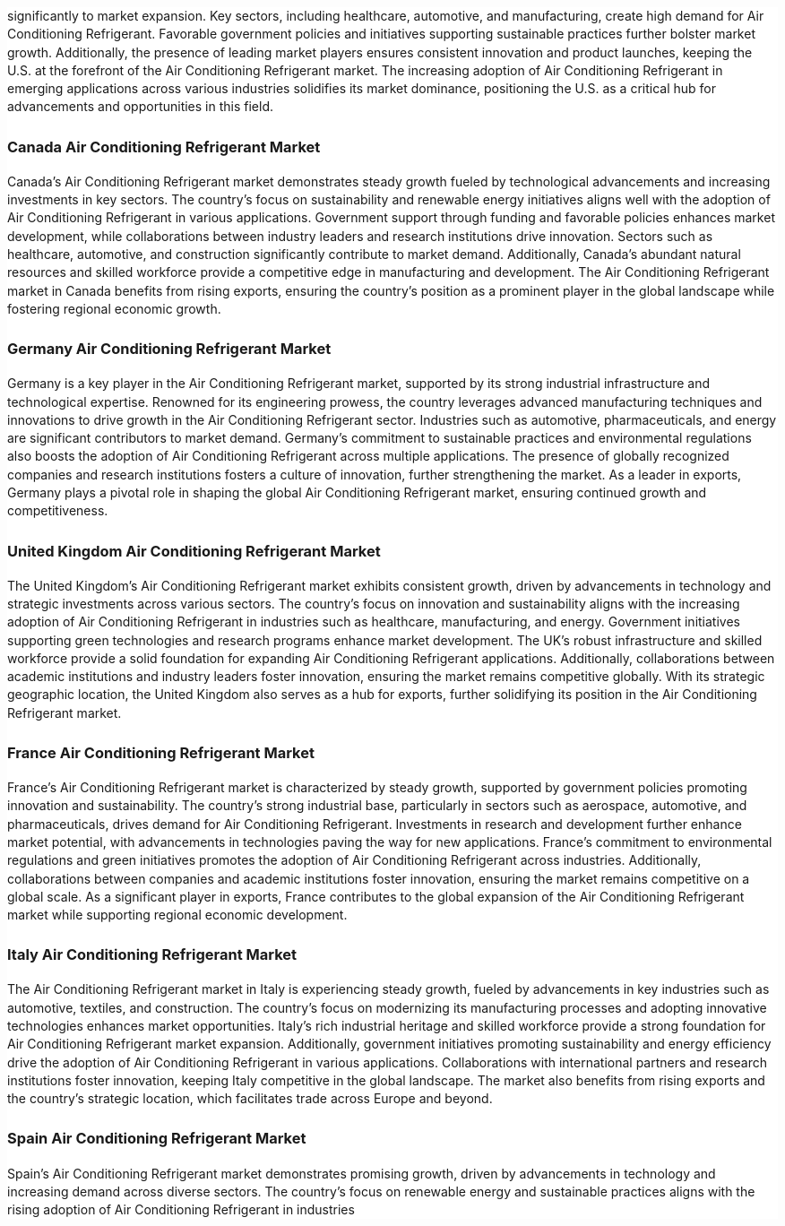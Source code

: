 significantly to market expansion. Key sectors, including healthcare, automotive, and manufacturing, create high demand for Air Conditioning Refrigerant. Favorable government policies and initiatives supporting sustainable practices further bolster market growth. Additionally, the presence of leading market players ensures consistent innovation and product launches, keeping the U.S. at the forefront of the Air Conditioning Refrigerant market. The increasing adoption of Air Conditioning Refrigerant in emerging applications across various industries solidifies its market dominance, positioning the U.S. as a critical hub for advancements and opportunities in this field.</p><h3>Canada Air Conditioning Refrigerant Market</h3><p>Canada&rsquo;s Air Conditioning Refrigerant market demonstrates steady growth fueled by technological advancements and increasing investments in key sectors. The country&rsquo;s focus on sustainability and renewable energy initiatives aligns well with the adoption of Air Conditioning Refrigerant in various applications. Government support through funding and favorable policies enhances market development, while collaborations between industry leaders and research institutions drive innovation. Sectors such as healthcare, automotive, and construction significantly contribute to market demand. Additionally, Canada&rsquo;s abundant natural resources and skilled workforce provide a competitive edge in manufacturing and development. The Air Conditioning Refrigerant market in Canada benefits from rising exports, ensuring the country&rsquo;s position as a prominent player in the global landscape while fostering regional economic growth.</p><h3>Germany Air Conditioning Refrigerant Market</h3><p>Germany is a key player in the Air Conditioning Refrigerant market, supported by its strong industrial infrastructure and technological expertise. Renowned for its engineering prowess, the country leverages advanced manufacturing techniques and innovations to drive growth in the Air Conditioning Refrigerant sector. Industries such as automotive, pharmaceuticals, and energy are significant contributors to market demand. Germany&rsquo;s commitment to sustainable practices and environmental regulations also boosts the adoption of Air Conditioning Refrigerant across multiple applications. The presence of globally recognized companies and research institutions fosters a culture of innovation, further strengthening the market. As a leader in exports, Germany plays a pivotal role in shaping the global Air Conditioning Refrigerant market, ensuring continued growth and competitiveness.</p><h3>United Kingdom Air Conditioning Refrigerant Market</h3><p>The United Kingdom&rsquo;s Air Conditioning Refrigerant market exhibits consistent growth, driven by advancements in technology and strategic investments across various sectors. The country&rsquo;s focus on innovation and sustainability aligns with the increasing adoption of Air Conditioning Refrigerant in industries such as healthcare, manufacturing, and energy. Government initiatives supporting green technologies and research programs enhance market development. The UK&rsquo;s robust infrastructure and skilled workforce provide a solid foundation for expanding Air Conditioning Refrigerant applications. Additionally, collaborations between academic institutions and industry leaders foster innovation, ensuring the market remains competitive globally. With its strategic geographic location, the United Kingdom also serves as a hub for exports, further solidifying its position in the Air Conditioning Refrigerant market.</p><h3>France Air Conditioning Refrigerant Market</h3><p>France&rsquo;s Air Conditioning Refrigerant market is characterized by steady growth, supported by government policies promoting innovation and sustainability. The country&rsquo;s strong industrial base, particularly in sectors such as aerospace, automotive, and pharmaceuticals, drives demand for Air Conditioning Refrigerant. Investments in research and development further enhance market potential, with advancements in technologies paving the way for new applications. France&rsquo;s commitment to environmental regulations and green initiatives promotes the adoption of Air Conditioning Refrigerant across industries. Additionally, collaborations between companies and academic institutions foster innovation, ensuring the market remains competitive on a global scale. As a significant player in exports, France contributes to the global expansion of the Air Conditioning Refrigerant market while supporting regional economic development.</p><h3>Italy Air Conditioning Refrigerant Market</h3><p>The Air Conditioning Refrigerant market in Italy is experiencing steady growth, fueled by advancements in key industries such as automotive, textiles, and construction. The country&rsquo;s focus on modernizing its manufacturing processes and adopting innovative technologies enhances market opportunities. Italy&rsquo;s rich industrial heritage and skilled workforce provide a strong foundation for Air Conditioning Refrigerant market expansion. Additionally, government initiatives promoting sustainability and energy efficiency drive the adoption of Air Conditioning Refrigerant in various applications. Collaborations with international partners and research institutions foster innovation, keeping Italy competitive in the global landscape. The market also benefits from rising exports and the country&rsquo;s strategic location, which facilitates trade across Europe and beyond.</p><h3>Spain Air Conditioning Refrigerant Market</h3><p>Spain&rsquo;s Air Conditioning Refrigerant market demonstrates promising growth, driven by advancements in technology and increasing demand across diverse sectors. The country&rsquo;s focus on renewable energy and sustainable practices aligns with the rising adoption of Air Conditioning Refrigerant in industries